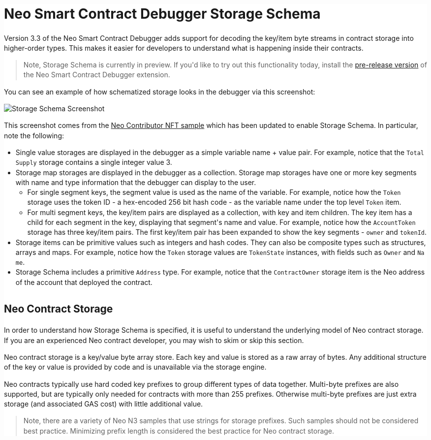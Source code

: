 # Neo Smart Contract Debugger Storage Schema

Version 3.3 of the Neo Smart Contract Debugger adds support for decoding the key/item byte streams
in contract storage into higher-order types. This makes it easier for developers to understand what
is happening inside their contracts.

> Note, Storage Schema is currently in preview. If you'd like to try out this functionality today,
  install the [pre-release version](https://code.visualstudio.com/updates/v1_63#_pre-release-extensions)
  of the Neo Smart Contract Debugger extension. 

You can see an example of how schematized storage looks in the debugger via this screenshot:

![Storage Schema Screenshot](StorageSchemaScreenshot.png)

This screenshot comes from the [Neo Contributor NFT sample](https://github.com/ngdenterprise/neo-contrib-token)
which has been updated to enable Storage Schema. In particular, note the following:

* Single value storages are displayed in the debugger as a simple variable name + value pair. 
  For example, notice that the `TotalSupply` storage contains a single integer value 3.
* Storage map storages are displayed in the debugger as a collection. Storage map storages have one
  or more key segments with name and type information that the debugger can display to the user.
  * For single segment keys, the segment value is used as the name of the variable. For example, 
    notice how the `Token` storage uses the token ID - a hex-encoded 256 bit hash code - as the
    variable name under the top level `Token` item.
  * For multi segment keys, the key/item pairs are displayed as a collection, with key and item
    children. The key item has a child for each segment in the key, displaying that segment's name
    and value. For example, notice how the `AccountToken` storage has three key/item pairs. The
    first key/item pair has been expanded to show the key segments - `owner` and `tokenId`.
* Storage items can be primitive values such as integers and hash codes. They can also be composite
  types such as structures, arrays and maps. For example, notice how the `Token` storage values are
  `TokenState` instances, with fields such as `Owner` and `Name`.
* Storage Schema includes a primitive `Address` type. For example, notice that the `ContractOwner`
  storage item is the Neo address of the account that deployed the contract.

## Neo Contract Storage

In order to understand how Storage Schema is specified, it is useful to understand the underlying
model of Neo contract storage. If you are an experienced Neo contract developer, you may wish to
skim or skip this section.

Neo contract storage is a key/value byte array store. Each key and value is stored as a raw array
of bytes. Any additional structure of the key or value is provided by code and is unavailable via
the storage engine.

Neo contracts typically use hard coded key prefixes to group different types of data together.
Multi-byte prefixes are also supported, but are typically only needed for contracts with more than
255 prefixes. Otherwise multi-byte prefixes are just extra storage (and associated GAS cost) with
little additional value.

> Note, there are a variety of Neo N3 samples that use strings for storage prefixes. Such samples
  should not be considered best practice. Minimizing prefix length is considered the best practice
  for Neo contract storage.
